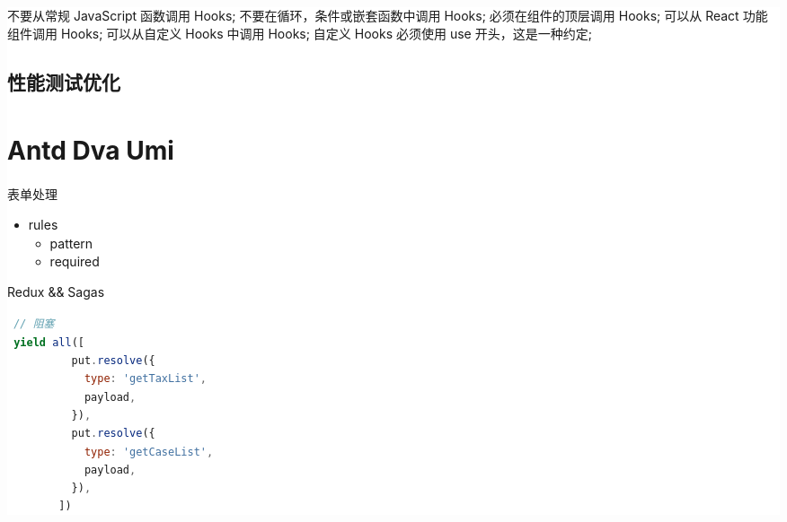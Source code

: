 不要从常规 JavaScript 函数调用 Hooks;
不要在循环，条件或嵌套函数中调用 Hooks;
必须在组件的顶层调用 Hooks;
可以从 React 功能组件调用 Hooks;
可以从自定义 Hooks 中调用 Hooks;
自定义 Hooks 必须使用 use 开头，这是一种约定;





## 性能测试优化





# Antd Dva Umi























表单处理

- rules
  - pattern
  - required













Redux && Sagas

```js
 // 阻塞
 yield all([
          put.resolve({
            type: 'getTaxList',
            payload,
          }),
          put.resolve({
            type: 'getCaseList',
            payload,
          }),
        ])
```
